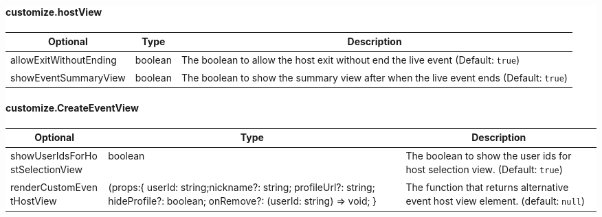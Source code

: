 #### customize.hostView
|Optional|Type|Description|
|---|---|---|
|allowExitWithoutEnding|boolean|The boolean to allow the host exit without end the live event (Default: `true`)
|showEventSummaryView|boolean|The boolean to show the summary view after when the live event ends (Default: `true`)

#### customize.CreateEventView
|Optional|Type|Description|
|---|---|---|
|showUserIdsForHostSelectionView|boolean|The boolean to show the user ids for host selection view. (Default: `true`)
|renderCustomEventHostView|(props:{ userId: string;nickname?: string; profileUrl?: string; hideProfile?: boolean; onRemove?: (userId: string) => void; }|The function that returns alternative event host view element. (default: `null`)
